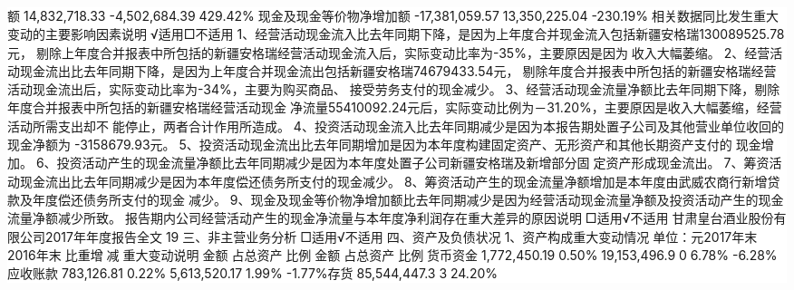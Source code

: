 额
14,832,718.33
-4,502,684.39
429.42%
现金及现金等价物净增加额
-17,381,059.57
13,350,225.04
-230.19%
相关数据同比发生重大变动的主要影响因素说明
√适用□不适用
1、经营活动现金流入比去年同期下降，是因为上年度合并现金流入包括新疆安格瑞130089525.78元，
剔除上年度合并报表中所包括的新疆安格瑞经营活动现金流入后，实际变动比率为-35%，主要原因是因为
收入大幅萎缩。
2、经营活动现金流出比去年同期下降，是因为上年度合并现金流出包括新疆安格瑞74679433.54元，
剔除年度合并报表中所包括的新疆安格瑞经营活动现金流出后，实际变动比率为-34%，主要为购买商品、
接受劳务支付的现金减少。
3、经营活动现金流量净额比去年同期下降，剔除年度合并报表中所包括的新疆安格瑞经营活动现金
净流量55410092.24元后，实际变动比例为－31.20%，主要原因是收入大幅萎缩，经营活动所需支出却不
能停止，两者合计作用所造成。
4、投资活动现金流入比去年同期减少是因为本报告期处置子公司及其他营业单位收回的现金净额为
-3158679.93元。
5、投资活动现金流出比去年同期增加是因为本年度构建固定资产、无形资产和其他长期资产支付的
现金增加。
6、投资活动产生的现金流量净额比去年同期减少是因为本年度处置子公司新疆安格瑞及新增部分固
定资产形成现金流出。
7、筹资活动现金流出比去年同期减少是因为本年度偿还债务所支付的现金减少。
8、筹资活动产生的现金流量净额增加是本年度由武威农商行新增贷款及年度偿还债务所支付的现金
减少。
9、现金及现金等价物净增加额比去年同期减少是因为经营活动现金流量净额及投资活动产生的现金
流量净额减少所致。
报告期内公司经营活动产生的现金净流量与本年度净利润存在重大差异的原因说明
□适用√不适用
甘肃皇台酒业股份有限公司2017年年度报告全文
19
三、非主营业务分析
□适用√不适用
四、资产及负债状况
1、资产构成重大变动情况
单位：元2017年末
2016年末
比重增
减
重大变动说明
金额
占总资产
比例
金额
占总资产
比例
货币资金
1,772,450.19
0.50%
19,153,496.9
0
6.78%
-6.28%应收账款
783,126.81
0.22%
5,613,520.17
1.99%
-1.77%存货
85,544,447.3
3
24.20%
